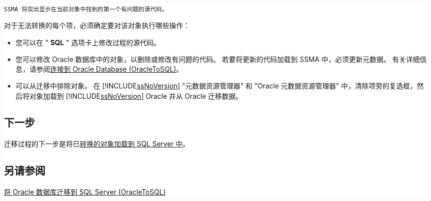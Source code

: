    SSMA 将突出显示在当前对象中找到的第一个有问题的源代码。  
  
对于无法转换的每个项，必须确定要对该对象执行哪些操作：  
  
-   您可以在 " **SQL** " 选项卡上修改过程的源代码。  
  
-   您可以修改 Oracle 数据库中的对象，以删除或修改有问题的代码。 若要将更新的代码加载到 SSMA 中，必须更新元数据。 有关详细信息，请参阅[连接到 Oracle Database &#40;OracleToSQL&#41;](../../ssma/oracle/connecting-to-oracle-database-oracletosql.md)。  
  
-   可以从迁移中排除对象。 在 [!INCLUDE[ssNoVersion](../../includes/ssnoversion-md.md)] "元数据资源管理器" 和 "Oracle 元数据资源管理器" 中，清除项旁的复选框，然后将对象加载到 [!INCLUDE[ssNoVersion](../../includes/ssnoversion-md.md)] Oracle 并从 Oracle 迁移数据。  
  
## <a name="next-step"></a>下一步  
迁移过程的下一步是将已[转换的对象加载到 SQL Server 中](loading-converted-database-objects-into-sql-server-oracletosql.md)。  
  
## <a name="see-also"></a>另请参阅  
[将 Oracle 数据库迁移到 SQL Server &#40;OracleToSQL&#41;](../../ssma/oracle/migrating-oracle-databases-to-sql-server-oracletosql.md)  
  
